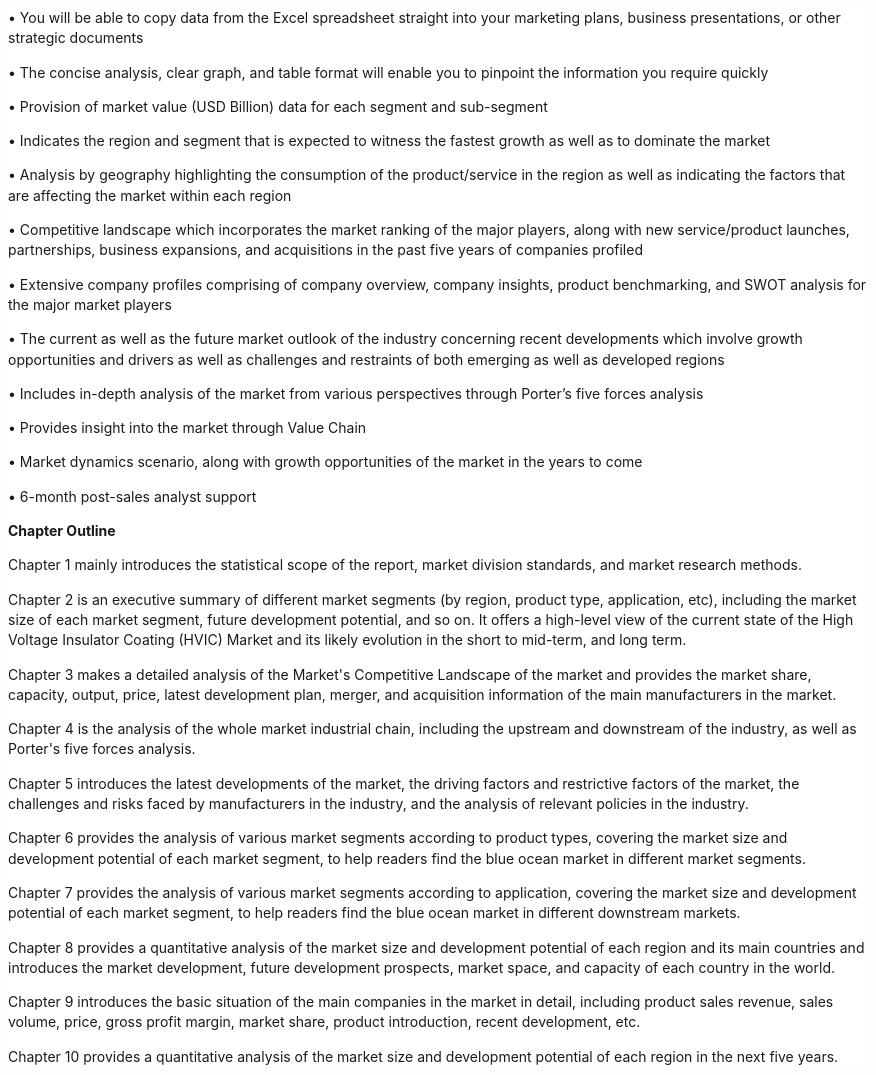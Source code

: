 • You will be able to copy data from the Excel spreadsheet straight into your marketing plans, business presentations, or other strategic documents</p><p>
• The concise analysis, clear graph, and table format will enable you to pinpoint the information you require quickly</p><p>
• Provision of market value (USD Billion) data for each segment and sub-segment</p><p>
• Indicates the region and segment that is expected to witness the fastest growth as well as to dominate the market</p><p>
• Analysis by geography highlighting the consumption of the product/service in the region as well as indicating the factors that are affecting the market within each region</p><p>
• Competitive landscape which incorporates the market ranking of the major players, along with new service/product launches, partnerships, business expansions, and acquisitions in the past five years of companies profiled</p><p>
• Extensive company profiles comprising of company overview, company insights, product benchmarking, and SWOT analysis for the major market players</p><p>
• The current as well as the future market outlook of the industry concerning recent developments which involve growth opportunities and drivers as well as challenges and restraints of both emerging as well as developed regions</p><p>
• Includes in-depth analysis of the market from various perspectives through Porter’s five forces analysis</p><p>
• Provides insight into the market through Value Chain</p><p>
• Market dynamics scenario, along with growth opportunities of the market in the years to come</p><p>
• 6-month post-sales analyst support</p><p>
</p><p>
<strong>Chapter Outline</strong></p><p>
Chapter 1 mainly introduces the statistical scope of the report, market division standards, and market research methods.</p><p>
</p><p>
Chapter 2 is an executive summary of different market segments (by region, product type, application, etc), including the market size of each market segment, future development potential, and so on. It offers a high-level view of the current state of the High Voltage Insulator Coating (HVIC) Market and its likely evolution in the short to mid-term, and long term.</p><p>
</p><p>
Chapter 3 makes a detailed analysis of the Market's Competitive Landscape of the market and provides the market share, capacity, output, price, latest development plan, merger, and acquisition information of the main manufacturers in the market.</p><p>
</p><p>
Chapter 4 is the analysis of the whole market industrial chain, including the upstream and downstream of the industry, as well as Porter's five forces analysis.</p><p>
</p><p>
Chapter 5 introduces the latest developments of the market, the driving factors and restrictive factors of the market, the challenges and risks faced by manufacturers in the industry, and the analysis of relevant policies in the industry.</p><p>
</p><p>
Chapter 6 provides the analysis of various market segments according to product types, covering the market size and development potential of each market segment, to help readers find the blue ocean market in different market segments.</p><p>
</p><p>
Chapter 7 provides the analysis of various market segments according to application, covering the market size and development potential of each market segment, to help readers find the blue ocean market in different downstream markets.</p><p>
</p><p>
Chapter 8 provides a quantitative analysis of the market size and development potential of each region and its main countries and introduces the market development, future development prospects, market space, and capacity of each country in the world.</p><p>
</p><p>
Chapter 9 introduces the basic situation of the main companies in the market in detail, including product sales revenue, sales volume, price, gross profit margin, market share, product introduction, recent development, etc.</p><p>
</p><p>
Chapter 10 provides a quantitative analysis of the market size and development potential of each region in the next five years.</p><p>
</p><p>
